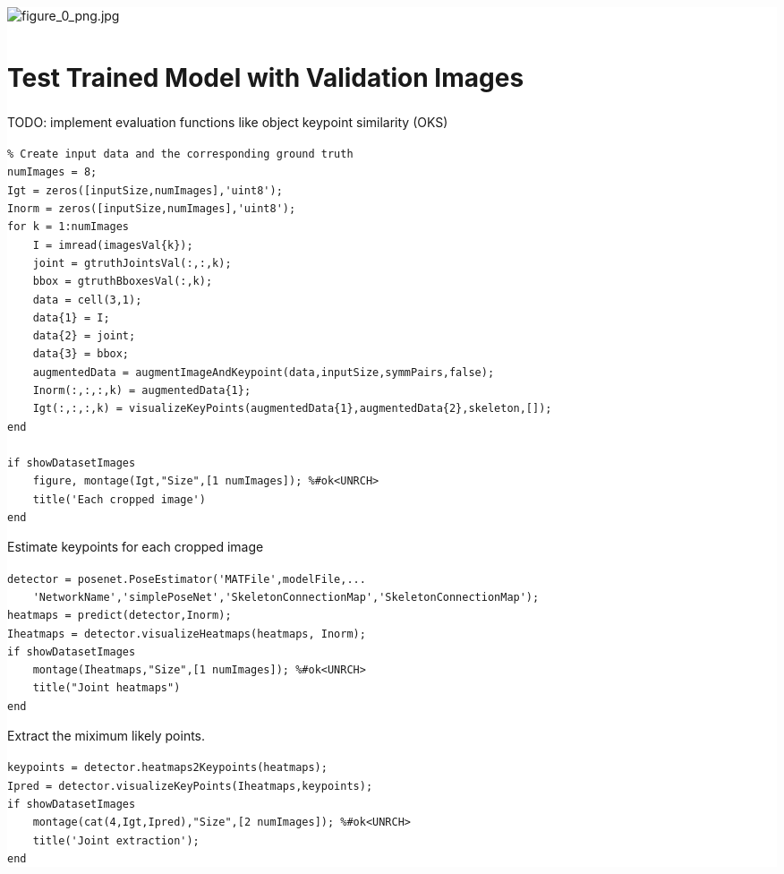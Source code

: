 ![figure_0_png.jpg](SimplePoseNetTrainingExample_images/figure_0_png.jpg)

# Test Trained Model with Validation Images


TODO: implement evaluation functions like object keypoint similarity (OKS)



```matlab:Code
% Create input data and the corresponding ground truth
numImages = 8;
Igt = zeros([inputSize,numImages],'uint8');
Inorm = zeros([inputSize,numImages],'uint8');
for k = 1:numImages
    I = imread(imagesVal{k});
    joint = gtruthJointsVal(:,:,k);
    bbox = gtruthBboxesVal(:,k);
    data = cell(3,1);
    data{1} = I;
    data{2} = joint;
    data{3} = bbox;
    augmentedData = augmentImageAndKeypoint(data,inputSize,symmPairs,false);
    Inorm(:,:,:,k) = augmentedData{1};
    Igt(:,:,:,k) = visualizeKeyPoints(augmentedData{1},augmentedData{2},skeleton,[]);
end

if showDatasetImages
    figure, montage(Igt,"Size",[1 numImages]); %#ok<UNRCH> 
    title('Each cropped image')
end
```



Estimate keypoints for each cropped image



```matlab:Code
detector = posenet.PoseEstimator('MATFile',modelFile,...
    'NetworkName','simplePoseNet','SkeletonConnectionMap','SkeletonConnectionMap');
heatmaps = predict(detector,Inorm);
Iheatmaps = detector.visualizeHeatmaps(heatmaps, Inorm);
if showDatasetImages
    montage(Iheatmaps,"Size",[1 numImages]); %#ok<UNRCH> 
    title("Joint heatmaps")
end
```



Extract the miximum likely points.



```matlab:Code
keypoints = detector.heatmaps2Keypoints(heatmaps);
Ipred = detector.visualizeKeyPoints(Iheatmaps,keypoints);
if showDatasetImages
    montage(cat(4,Igt,Ipred),"Size",[2 numImages]); %#ok<UNRCH> 
    title('Joint extraction');
end
```
